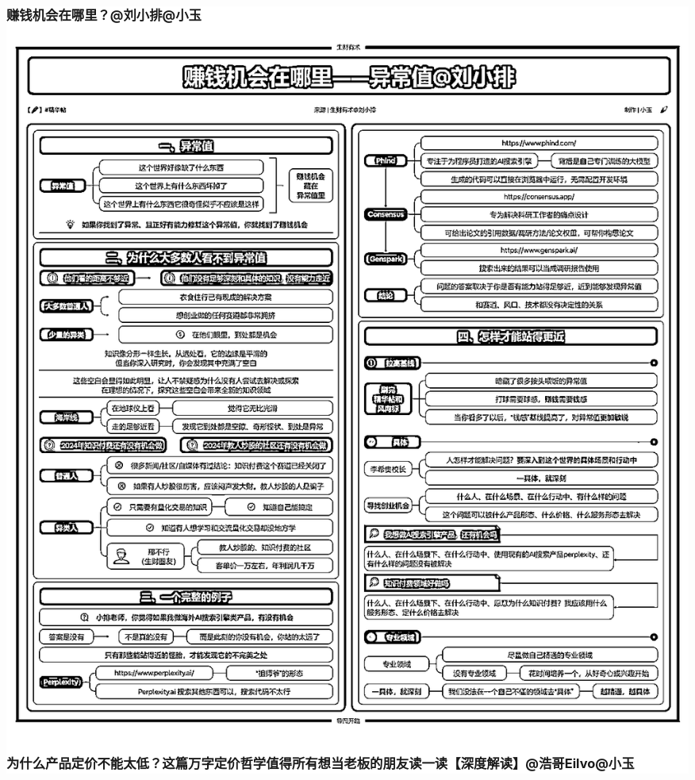 ### 赚钱机会在哪里？@刘小排@小玉

![](img/23908dc3a9f6d0272a66fc536901d632.png)

### 为什么产品定价不能太低？这篇万字定价哲学值得所有想当老板的朋友读一读【深度解读】@浩哥Eilvo@小玉
